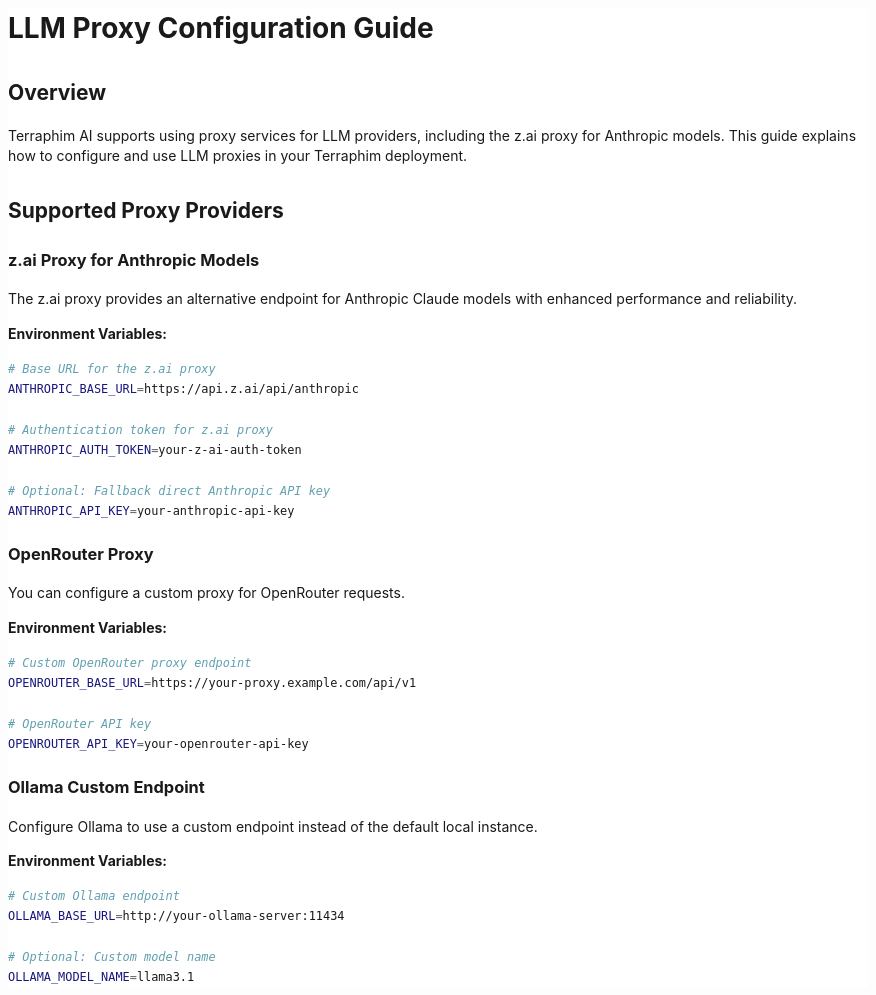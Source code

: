 # LLM Proxy Configuration Guide

## Overview

Terraphim AI supports using proxy services for LLM providers, including the z.ai proxy for Anthropic models. This guide explains how to configure and use LLM proxies in your Terraphim deployment.

## Supported Proxy Providers

### z.ai Proxy for Anthropic Models

The z.ai proxy provides an alternative endpoint for Anthropic Claude models with enhanced performance and reliability.

**Environment Variables:**
```bash
# Base URL for the z.ai proxy
ANTHROPIC_BASE_URL=https://api.z.ai/api/anthropic

# Authentication token for z.ai proxy
ANTHROPIC_AUTH_TOKEN=your-z-ai-auth-token

# Optional: Fallback direct Anthropic API key
ANTHROPIC_API_KEY=your-anthropic-api-key
```

### OpenRouter Proxy

You can configure a custom proxy for OpenRouter requests.

**Environment Variables:**
```bash
# Custom OpenRouter proxy endpoint
OPENROUTER_BASE_URL=https://your-proxy.example.com/api/v1

# OpenRouter API key
OPENROUTER_API_KEY=your-openrouter-api-key
```

### Ollama Custom Endpoint

Configure Ollama to use a custom endpoint instead of the default local instance.

**Environment Variables:**
```bash
# Custom Ollama endpoint
OLLAMA_BASE_URL=http://your-ollama-server:11434

# Optional: Custom model name
OLLAMA_MODEL_NAME=llama3.1
```
